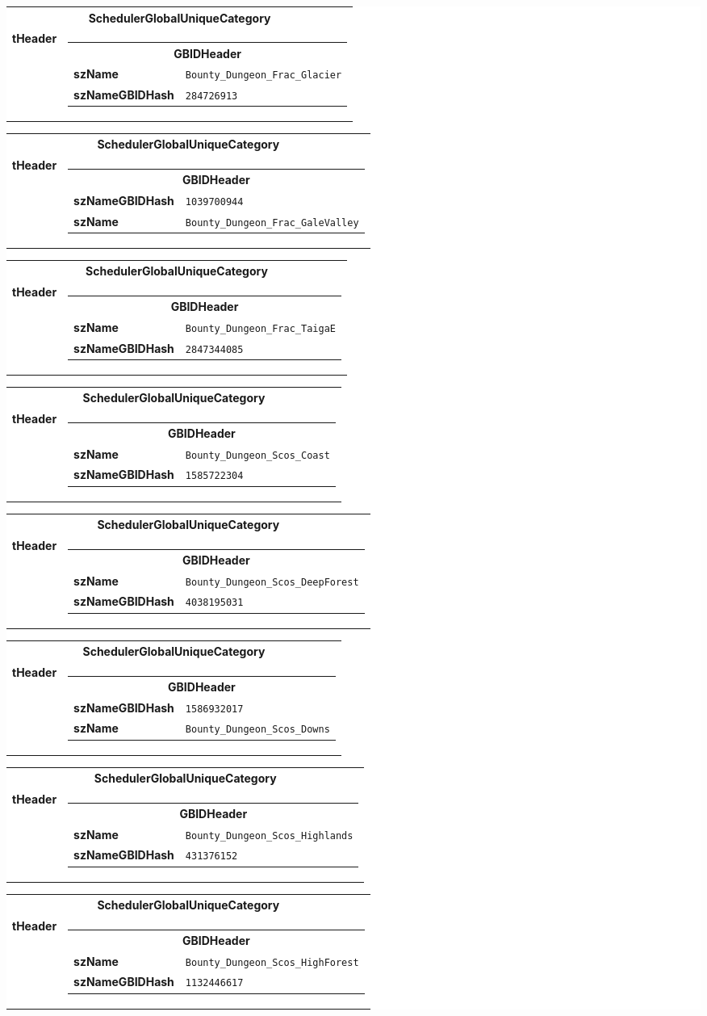</td></tr></table>


<table><tr><th colspan="100%">SchedulerGlobalUniqueCategory</th></tr><tr><td><b>tHeader</b></td><td><table><tr><th colspan="100%">GBIDHeader</th></tr><tr><td><b>szName</b></td><td><code>Bounty_Dungeon_Frac_Glacier</code></td></tr><tr><td><b>szNameGBIDHash</b></td><td><code>284726913</code></td></tr></table>

</td></tr></table>


<table><tr><th colspan="100%">SchedulerGlobalUniqueCategory</th></tr><tr><td><b>tHeader</b></td><td><table><tr><th colspan="100%">GBIDHeader</th></tr><tr><td><b>szNameGBIDHash</b></td><td><code>1039700944</code></td></tr><tr><td><b>szName</b></td><td><code>Bounty_Dungeon_Frac_GaleValley</code></td></tr></table>

</td></tr></table>


<table><tr><th colspan="100%">SchedulerGlobalUniqueCategory</th></tr><tr><td><b>tHeader</b></td><td><table><tr><th colspan="100%">GBIDHeader</th></tr><tr><td><b>szName</b></td><td><code>Bounty_Dungeon_Frac_TaigaE</code></td></tr><tr><td><b>szNameGBIDHash</b></td><td><code>2847344085</code></td></tr></table>

</td></tr></table>


<table><tr><th colspan="100%">SchedulerGlobalUniqueCategory</th></tr><tr><td><b>tHeader</b></td><td><table><tr><th colspan="100%">GBIDHeader</th></tr><tr><td><b>szName</b></td><td><code>Bounty_Dungeon_Scos_Coast</code></td></tr><tr><td><b>szNameGBIDHash</b></td><td><code>1585722304</code></td></tr></table>

</td></tr></table>


<table><tr><th colspan="100%">SchedulerGlobalUniqueCategory</th></tr><tr><td><b>tHeader</b></td><td><table><tr><th colspan="100%">GBIDHeader</th></tr><tr><td><b>szName</b></td><td><code>Bounty_Dungeon_Scos_DeepForest</code></td></tr><tr><td><b>szNameGBIDHash</b></td><td><code>4038195031</code></td></tr></table>

</td></tr></table>


<table><tr><th colspan="100%">SchedulerGlobalUniqueCategory</th></tr><tr><td><b>tHeader</b></td><td><table><tr><th colspan="100%">GBIDHeader</th></tr><tr><td><b>szNameGBIDHash</b></td><td><code>1586932017</code></td></tr><tr><td><b>szName</b></td><td><code>Bounty_Dungeon_Scos_Downs</code></td></tr></table>

</td></tr></table>


<table><tr><th colspan="100%">SchedulerGlobalUniqueCategory</th></tr><tr><td><b>tHeader</b></td><td><table><tr><th colspan="100%">GBIDHeader</th></tr><tr><td><b>szName</b></td><td><code>Bounty_Dungeon_Scos_Highlands</code></td></tr><tr><td><b>szNameGBIDHash</b></td><td><code>431376152</code></td></tr></table>

</td></tr></table>


<table><tr><th colspan="100%">SchedulerGlobalUniqueCategory</th></tr><tr><td><b>tHeader</b></td><td><table><tr><th colspan="100%">GBIDHeader</th></tr><tr><td><b>szName</b></td><td><code>Bounty_Dungeon_Scos_HighForest</code></td></tr><tr><td><b>szNameGBIDHash</b></td><td><code>1132446617</code></td></tr></table>
